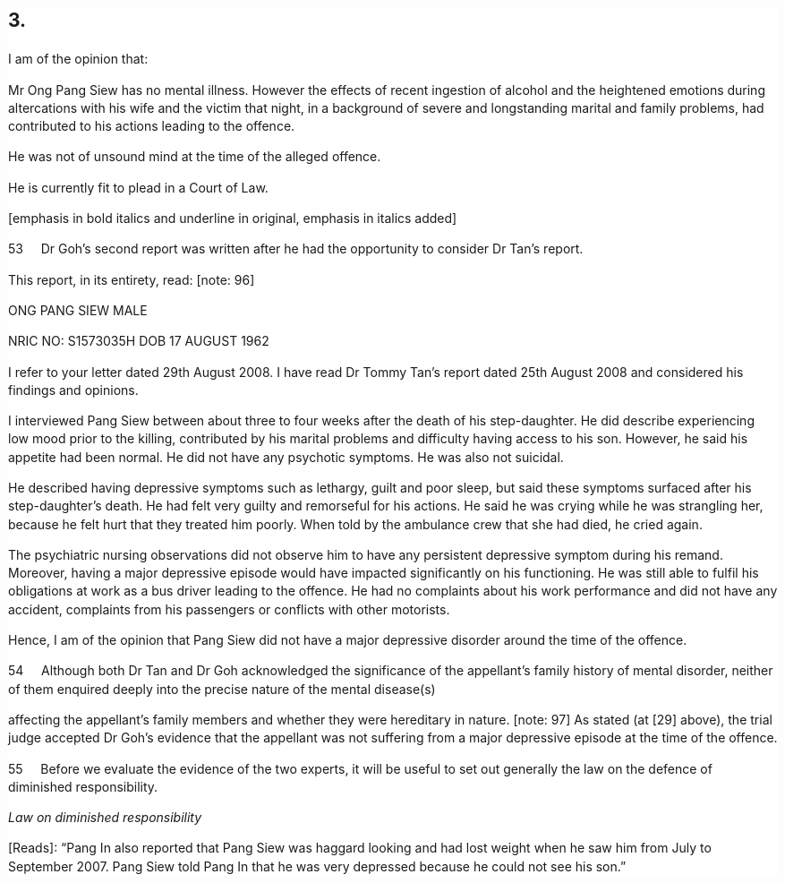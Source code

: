 ## 3. 

 I am of the opinion that: 

 Mr Ong Pang Siew has no mental illness. However the effects of recent ingestion of alcohol and the heightened emotions during altercations with his wife and the victim that night, in a background of severe and longstanding marital and family problems, had contributed to his actions leading to the offence. 

 He was not of unsound mind at the time of the alleged offence. 

 He is currently fit to plead in a Court of Law. 

 [emphasis in bold italics and underline in original, emphasis in italics added] 

53     Dr Goh’s second report was written after he had the opportunity to consider Dr Tan’s report. 

This report, in its entirety, read: [note: 96] 

 ONG PANG SIEW MALE 

 NRIC NO: S1573035H DOB 17 AUGUST 1962 

 I refer to your letter dated 29th August 2008. I have read Dr Tommy Tan’s report dated 25th August 2008 and considered his findings and opinions. 

 I interviewed Pang Siew between about three to four weeks after the death of his step-daughter. He did describe experiencing low mood prior to the killing, contributed by his marital problems and difficulty having access to his son. However, he said his appetite had been normal. He did not have any psychotic symptoms. He was also not suicidal. 

 He described having depressive symptoms such as lethargy, guilt and poor sleep, but said these symptoms surfaced after his step-daughter’s death. He had felt very guilty and remorseful for his actions. He said he was crying while he was strangling her, because he felt hurt that they treated him poorly. When told by the ambulance crew that she had died, he cried again. 

 The psychiatric nursing observations did not observe him to have any persistent depressive symptom during his remand. Moreover, having a major depressive episode would have impacted significantly on his functioning. He was still able to fulfil his obligations at work as a bus driver leading to the offence. He had no complaints about his work performance and did not have any accident, complaints from his passengers or conflicts with other motorists. 

 Hence, I am of the opinion that Pang Siew did not have a major depressive disorder around the time of the offence. 

54     Although both Dr Tan and Dr Goh acknowledged the significance of the appellant’s family history of mental disorder, neither of them enquired deeply into the precise nature of the mental disease(s) 

affecting the appellant’s family members and whether they were hereditary in nature. [note: 97] As stated (at [29] above), the trial judge accepted Dr Goh’s evidence that the appellant was not suffering from a major depressive episode at the time of the offence. 

55     Before we evaluate the evidence of the two experts, it will be useful to set out generally the law on the defence of diminished responsibility. 


_Law on diminished responsibility_ 


 [Reads]: “Pang In also reported that Pang Siew was haggard looking and had lost weight when he saw him from July to September 2007. Pang Siew told Pang In that he was very depressed because he could not see his son.” 